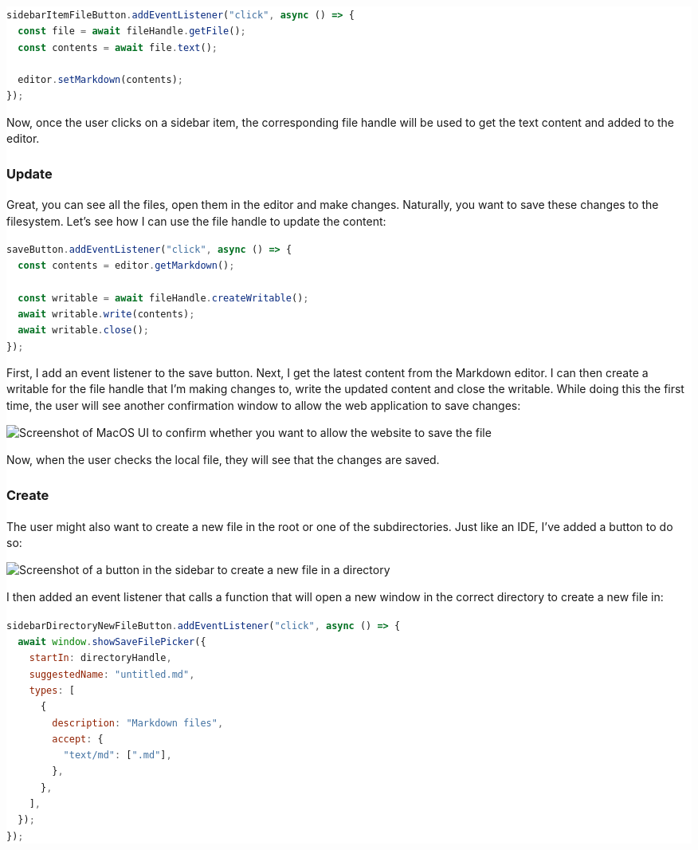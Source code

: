 ```jsx
sidebarItemFileButton.addEventListener("click", async () => {
  const file = await fileHandle.getFile();
  const contents = await file.text();

  editor.setMarkdown(contents);
});
```

Now, once the user clicks on a sidebar item, the corresponding file handle will be used to get the text content and added to the editor.

### Update

Great, you can see all the files, open them in the editor and make changes. Naturally, you want to save these changes to the filesystem. Let’s see how I can use the file handle to update the content:

```jsx
saveButton.addEventListener("click", async () => {
  const contents = editor.getMarkdown();

  const writable = await fileHandle.createWritable();
  await writable.write(contents);
  await writable.close();
});
```

First, I add an event listener to the save button. Next, I get the latest content from the Markdown editor. I can then create a writable for the file handle that I’m making changes to, write the updated content and close the writable. While doing this the first time, the user will see another confirmation window to allow the web application to save changes:

![Screenshot of MacOS UI to confirm whether you want to allow the website to save the file](/articles/file-system-access-api/allow-save-file.png)

Now, when the user checks the local file, they will see that the changes are saved.

### Create

The user might also want to create a new file in the root or one of the subdirectories. Just like an IDE, I’ve added a button to do so:

![Screenshot of a button in the sidebar to create a new file in a directory](/articles/file-system-access-api/create-file-button.png)

I then added an event listener that calls a function that will open a new window in the correct directory to create a new file in:

```jsx
sidebarDirectoryNewFileButton.addEventListener("click", async () => {
  await window.showSaveFilePicker({
    startIn: directoryHandle,
    suggestedName: "untitled.md",
    types: [
      {
        description: "Markdown files",
        accept: {
          "text/md": [".md"],
        },
      },
    ],
  });
});
```
